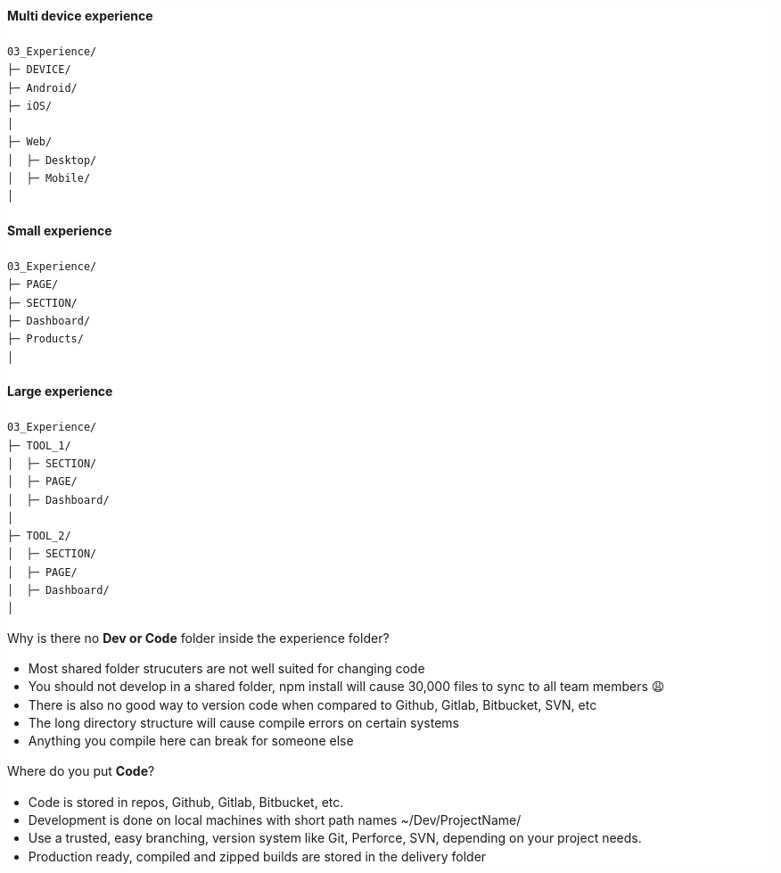 #### Multi device experience

```
03_Experience/
├─ DEVICE/
├─ Android/
├─ iOS/
│
├─ Web/
│  ├─ Desktop/
│  ├─ Mobile/
│
```

#### Small experience

```
03_Experience/
├─ PAGE/
├─ SECTION/
├─ Dashboard/
├─ Products/
│
```

#### Large experience

```
03_Experience/
├─ TOOL_1/
│  ├─ SECTION/
│  ├─ PAGE/
│  ├─ Dashboard/
│
├─ TOOL_2/
│  ├─ SECTION/
│  ├─ PAGE/
│  ├─ Dashboard/
│
```

Why is there no **Dev or Code** folder inside the experience folder?

- Most shared folder strucuters are not well suited for changing code
- You should not develop in a shared folder, npm install will cause 30,000 files to sync to all team members 😩
- There is also no good way to version code when compared to Github, Gitlab, Bitbucket, SVN, etc
- The long directory structure will cause compile errors on certain systems
- Anything you compile here can break for someone else

Where do you put **Code**?

- Code is stored in repos, Github, Gitlab, Bitbucket, etc.
- Development is done on local machines with short path names ~/Dev/ProjectName/
- Use a trusted, easy branching, version system like Git, Perforce, SVN, depending on your project needs.
- Production ready, compiled and zipped builds are stored in the delivery folder 
